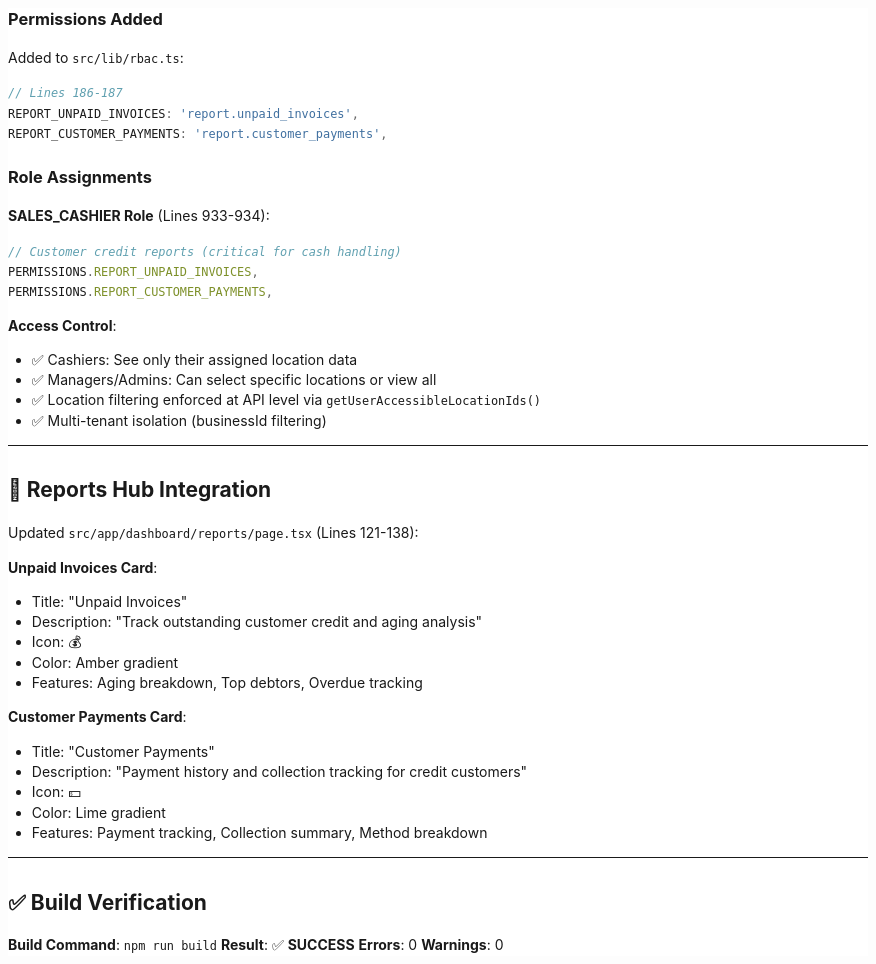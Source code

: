 ### Permissions Added

Added to `src/lib/rbac.ts`:

```typescript
// Lines 186-187
REPORT_UNPAID_INVOICES: 'report.unpaid_invoices',
REPORT_CUSTOMER_PAYMENTS: 'report.customer_payments',
```

### Role Assignments

**SALES_CASHIER Role** (Lines 933-934):
```typescript
// Customer credit reports (critical for cash handling)
PERMISSIONS.REPORT_UNPAID_INVOICES,
PERMISSIONS.REPORT_CUSTOMER_PAYMENTS,
```

**Access Control**:
- ✅ Cashiers: See only their assigned location data
- ✅ Managers/Admins: Can select specific locations or view all
- ✅ Location filtering enforced at API level via `getUserAccessibleLocationIds()`
- ✅ Multi-tenant isolation (businessId filtering)

---

## 🎨 Reports Hub Integration

Updated `src/app/dashboard/reports/page.tsx` (Lines 121-138):

**Unpaid Invoices Card**:
- Title: "Unpaid Invoices"
- Description: "Track outstanding customer credit and aging analysis"
- Icon: 💰
- Color: Amber gradient
- Features: Aging breakdown, Top debtors, Overdue tracking

**Customer Payments Card**:
- Title: "Customer Payments"
- Description: "Payment history and collection tracking for credit customers"
- Icon: 💵
- Color: Lime gradient
- Features: Payment tracking, Collection summary, Method breakdown

---

## ✅ Build Verification

**Build Command**: `npm run build`
**Result**: ✅ **SUCCESS**
**Errors**: 0
**Warnings**: 0
